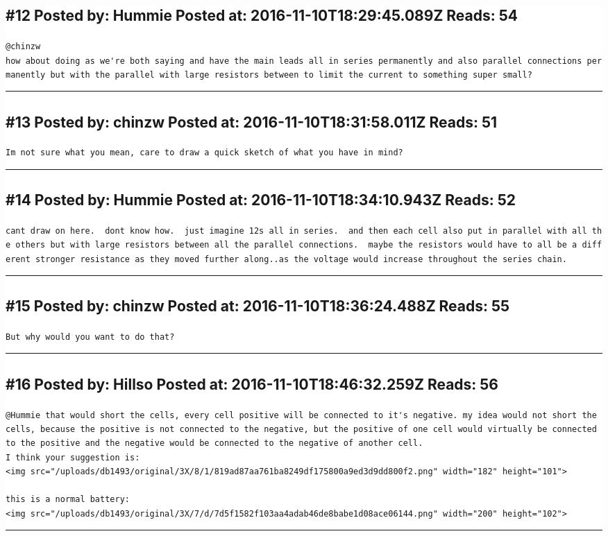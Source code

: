 ## \#12 Posted by: Hummie Posted at: 2016-11-10T18:29:45.089Z Reads: 54

```
@chinzw
how about doing as we're both saying and have the main leads all in series permanently and also parallel connections permanently but with the parallel with large resistors between to limit the current to something super small?
```

---
## \#13 Posted by: chinzw Posted at: 2016-11-10T18:31:58.011Z Reads: 51

```
Im not sure what you mean, care to draw a quick sketch of what you have in mind?
```

---
## \#14 Posted by: Hummie Posted at: 2016-11-10T18:34:10.943Z Reads: 52

```
cant draw on here.  dont know how.  just imagine 12s all in series.  and then each cell also put in parallel with all the others but with large resistors between all the parallel connections.  maybe the resistors would have to all be a different stronger resistance as they moved further along..as the voltage would increase throughout the series chain.
```

---
## \#15 Posted by: chinzw Posted at: 2016-11-10T18:36:24.488Z Reads: 55

```
But why would you want to do that?
```

---
## \#16 Posted by: Hillso Posted at: 2016-11-10T18:46:32.259Z Reads: 56

```
@Hummie that would short the cells, every cell positive will be connected to it's negative. my idea would not short the cells, because the positive is not connected to the negative, but the positive of one cell would virtually be connected to the positive and the negative would be connected to the negative of another cell.
I think your suggestion is:
<img src="/uploads/db1493/original/3X/8/1/819ad87aa761ba8249df175800a9ed3d9dd800f2.png" width="182" height="101">

this is a normal battery:
<img src="/uploads/db1493/original/3X/7/d/7d5f1582f103aa4adab46de8babe1d08ace06144.png" width="200" height="102">
```

---